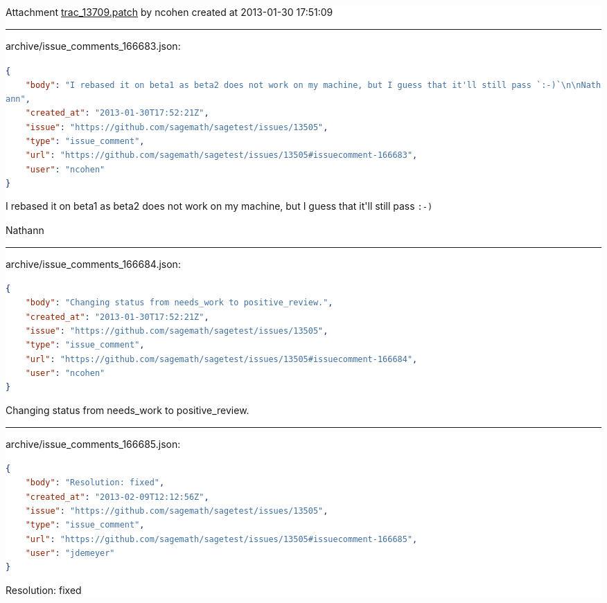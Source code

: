 Attachment [trac_13709.patch](tarball://root/attachments/some-uuid/ticket13709/trac_13709.patch) by ncohen created at 2013-01-30 17:51:09



---

archive/issue_comments_166683.json:
```json
{
    "body": "I rebased it on beta1 as beta2 does not work on my machine, but I guess that it'll still pass `:-)`\n\nNathann",
    "created_at": "2013-01-30T17:52:21Z",
    "issue": "https://github.com/sagemath/sagetest/issues/13505",
    "type": "issue_comment",
    "url": "https://github.com/sagemath/sagetest/issues/13505#issuecomment-166683",
    "user": "ncohen"
}
```

I rebased it on beta1 as beta2 does not work on my machine, but I guess that it'll still pass `:-)`

Nathann



---

archive/issue_comments_166684.json:
```json
{
    "body": "Changing status from needs_work to positive_review.",
    "created_at": "2013-01-30T17:52:21Z",
    "issue": "https://github.com/sagemath/sagetest/issues/13505",
    "type": "issue_comment",
    "url": "https://github.com/sagemath/sagetest/issues/13505#issuecomment-166684",
    "user": "ncohen"
}
```

Changing status from needs_work to positive_review.



---

archive/issue_comments_166685.json:
```json
{
    "body": "Resolution: fixed",
    "created_at": "2013-02-09T12:12:56Z",
    "issue": "https://github.com/sagemath/sagetest/issues/13505",
    "type": "issue_comment",
    "url": "https://github.com/sagemath/sagetest/issues/13505#issuecomment-166685",
    "user": "jdemeyer"
}
```

Resolution: fixed

